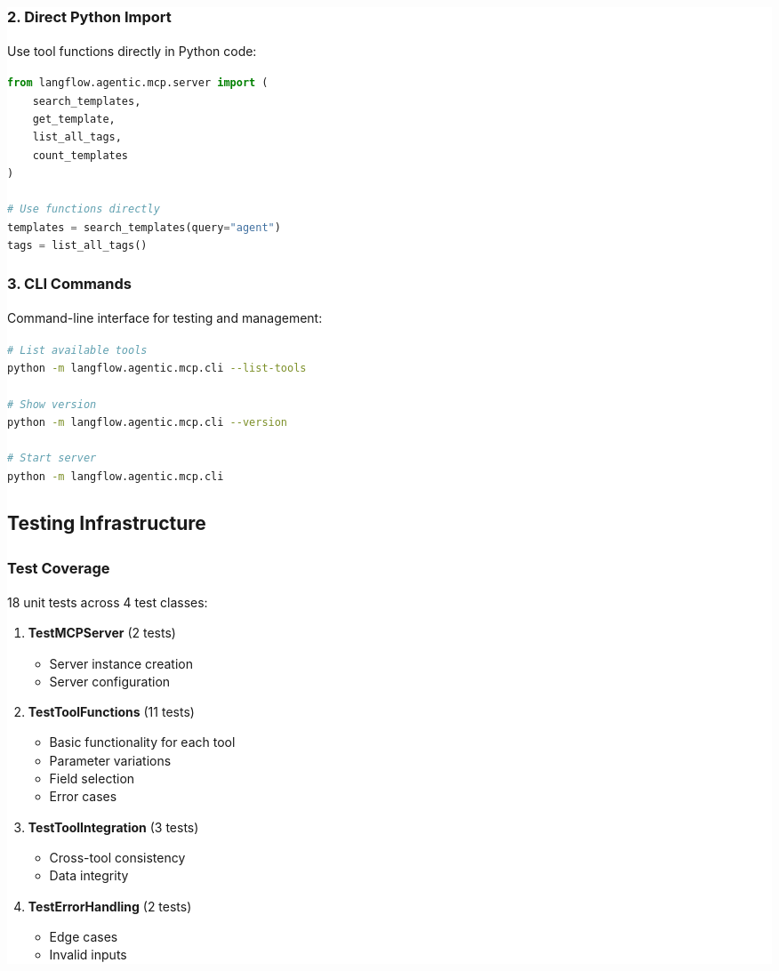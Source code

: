 ### 2. Direct Python Import

Use tool functions directly in Python code:

```python
from langflow.agentic.mcp.server import (
    search_templates,
    get_template,
    list_all_tags,
    count_templates
)

# Use functions directly
templates = search_templates(query="agent")
tags = list_all_tags()
```

### 3. CLI Commands

Command-line interface for testing and management:

```bash
# List available tools
python -m langflow.agentic.mcp.cli --list-tools

# Show version
python -m langflow.agentic.mcp.cli --version

# Start server
python -m langflow.agentic.mcp.cli
```

## Testing Infrastructure

### Test Coverage

18 unit tests across 4 test classes:

1. **TestMCPServer** (2 tests)
   - Server instance creation
   - Server configuration

2. **TestToolFunctions** (11 tests)
   - Basic functionality for each tool
   - Parameter variations
   - Field selection
   - Error cases

3. **TestToolIntegration** (3 tests)
   - Cross-tool consistency
   - Data integrity

4. **TestErrorHandling** (2 tests)
   - Edge cases
   - Invalid inputs
